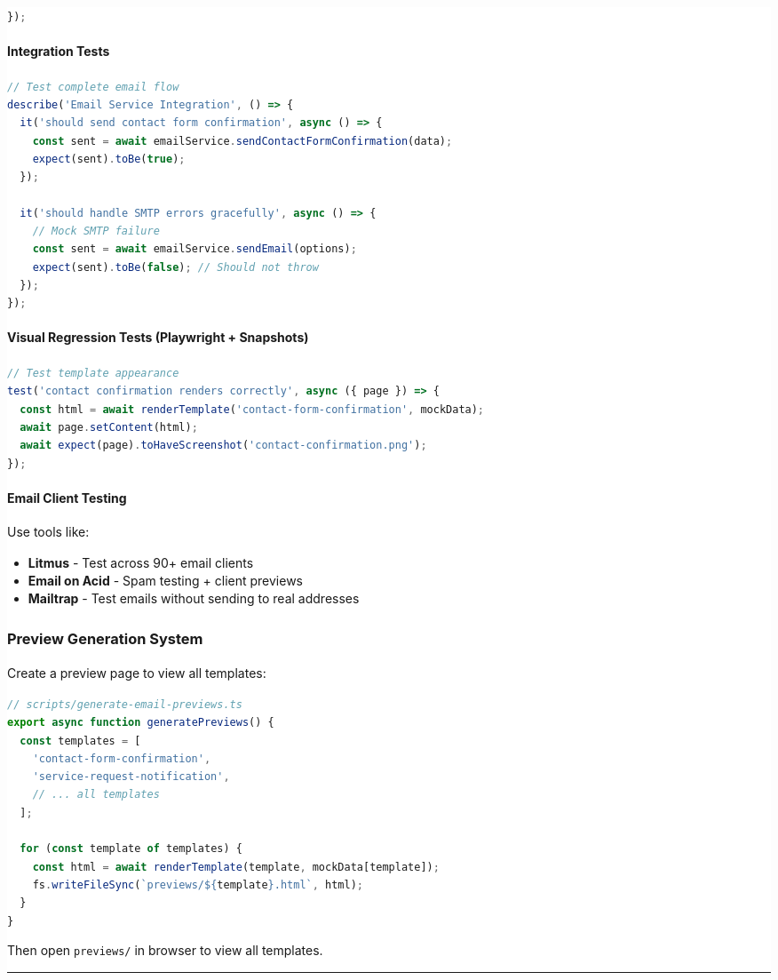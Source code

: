 ```typescript
});
```

#### Integration Tests
```typescript
// Test complete email flow
describe('Email Service Integration', () => {
  it('should send contact form confirmation', async () => {
    const sent = await emailService.sendContactFormConfirmation(data);
    expect(sent).toBe(true);
  });

  it('should handle SMTP errors gracefully', async () => {
    // Mock SMTP failure
    const sent = await emailService.sendEmail(options);
    expect(sent).toBe(false); // Should not throw
  });
});
```

#### Visual Regression Tests (Playwright + Snapshots)
```typescript
// Test template appearance
test('contact confirmation renders correctly', async ({ page }) => {
  const html = await renderTemplate('contact-form-confirmation', mockData);
  await page.setContent(html);
  await expect(page).toHaveScreenshot('contact-confirmation.png');
});
```

#### Email Client Testing
Use tools like:
- **Litmus** - Test across 90+ email clients
- **Email on Acid** - Spam testing + client previews
- **Mailtrap** - Test emails without sending to real addresses

### Preview Generation System
Create a preview page to view all templates:

```typescript
// scripts/generate-email-previews.ts
export async function generatePreviews() {
  const templates = [
    'contact-form-confirmation',
    'service-request-notification',
    // ... all templates
  ];

  for (const template of templates) {
    const html = await renderTemplate(template, mockData[template]);
    fs.writeFileSync(`previews/${template}.html`, html);
  }
}
```

Then open `previews/` in browser to view all templates.

---

